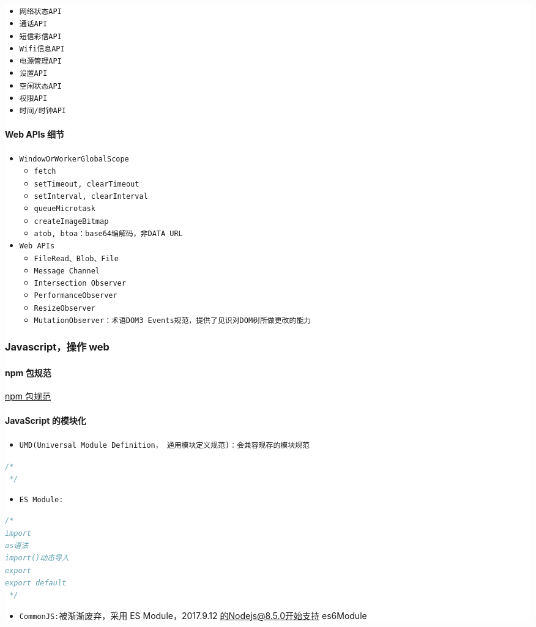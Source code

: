   - `网络状态API`
  - `通话API`
  - `短信彩信API`
  - `Wifi信息API`
  - `电源管理API`
  - `设置API`
  - `空闲状态API`
  - `权限API`
  - `时间/时钟API`

#### Web APIs 细节

- `WindowOrWorkerGlobalScope`
  - `fetch`
  - `setTimeout, clearTimeout`
  - `setInterval, clearInterval`
  - `queueMicrotask`
  - `createImageBitmap`
  - `atob, btoa：base64编解码，非DATA URL`
- `Web APIs`
  - `FileRead、Blob、File`
  - `Message Channel`
  - `Intersection Observer`
  - `PerformanceObserver`
  - `ResizeObserver`
  - `MutationObserver：术语DOM3 Events规范，提供了见识对DOM树所做更改的能力`

### Javascript，操作 web

#### npm 包规范

[npm 包规范](../npm/npm.md)

#### JavaScript 的模块化

- `UMD(Universal Module Definition， 通用模块定义规范)：会兼容现存的模块规范`

```js
/*
 */
```

- `ES Module:`

```js
/*
import
as语法
import()动态导入
export
export default
 */
```

- `CommonJS:`被渐渐废弃，采用 ES Module，2017.9.12 的Nodejs@8.5.0开始支持 es6Module
